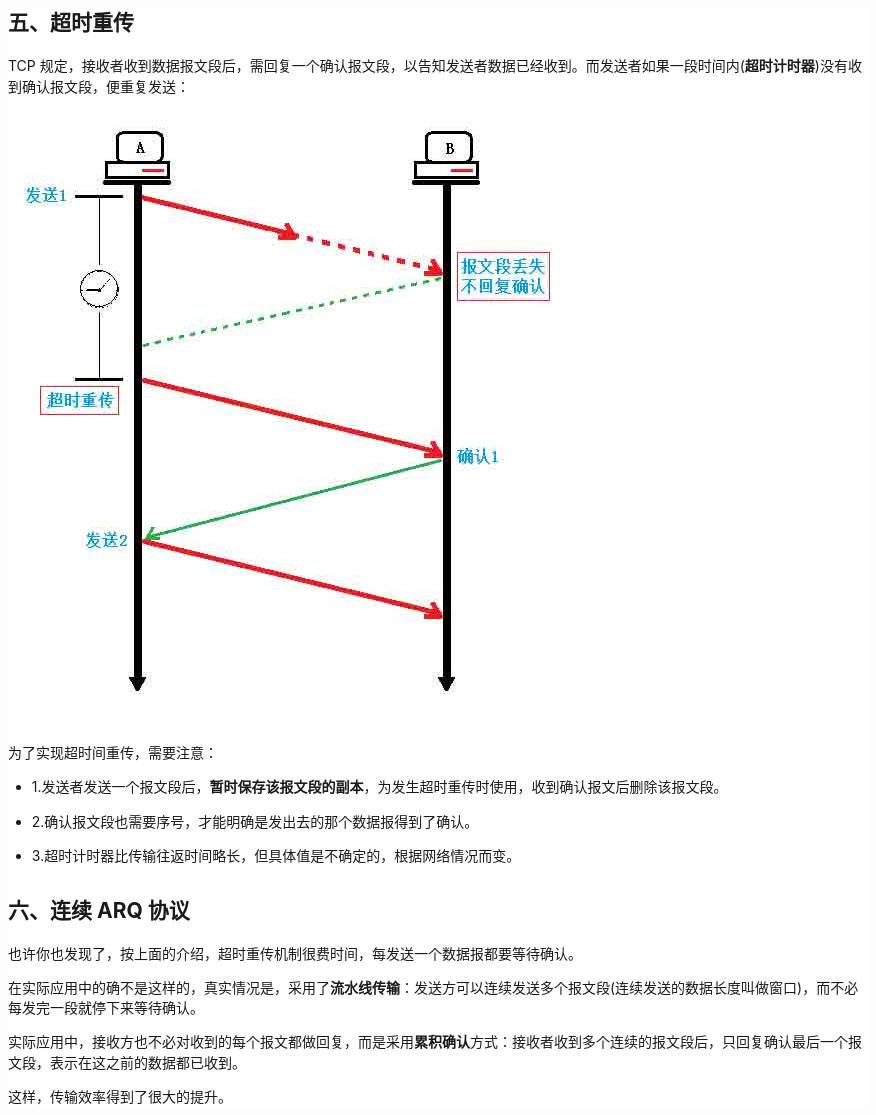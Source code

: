 ## 五、超时重传

TCP 规定，接收者收到数据报文段后，需回复一个确认报文段，以告知发送者数据已经收到。而发送者如果一段时间内(**超时计时器**)没有收到确认报文段，便重复发送：

![05](img/tcp-6-05.jpg)

为了实现超时间重传，需要注意：

*   1.发送者发送一个报文段后，**暂时保存该报文段的副本**，为发生超时重传时使用，收到确认报文后删除该报文段。

*   2.确认报文段也需要序号，才能明确是发出去的那个数据报得到了确认。

*   3.超时计时器比传输往返时间略长，但具体值是不确定的，根据网络情况而变。

## 六、连续 ARQ 协议

也许你也发现了，按上面的介绍，超时重传机制很费时间，每发送一个数据报都要等待确认。

在实际应用中的确不是这样的，真实情况是，采用了**流水线传输**：发送方可以连续发送多个报文段(连续发送的数据长度叫做窗口)，而不必每发完一段就停下来等待确认。

实际应用中，接收方也不必对收到的每个报文都做回复，而是采用**累积确认**方式：接收者收到多个连续的报文段后，只回复确认最后一个报文段，表示在这之前的数据都已收到。

这样，传输效率得到了很大的提升。
